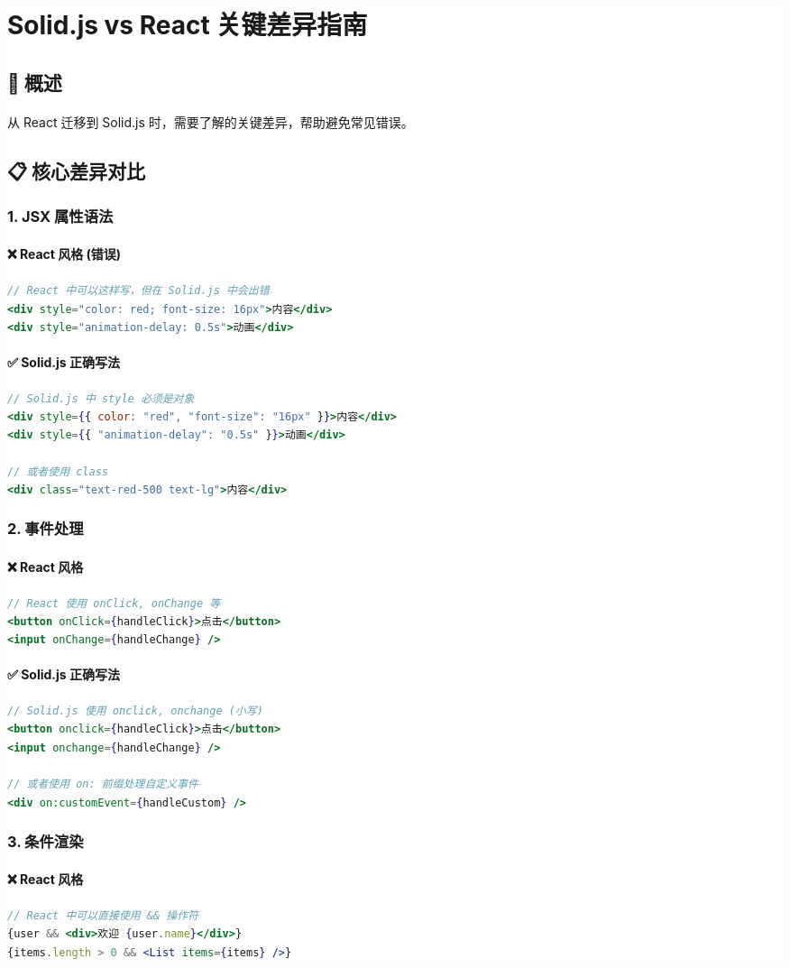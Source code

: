 # Solid.js vs React 关键差异指南

## 🎯 概述

从 React 迁移到 Solid.js 时，需要了解的关键差异，帮助避免常见错误。

## 📋 核心差异对比

### 1. JSX 属性语法

#### ❌ React 风格 (错误)
```jsx
// React 中可以这样写，但在 Solid.js 中会出错
<div style="color: red; font-size: 16px">内容</div>
<div style="animation-delay: 0.5s">动画</div>
```

#### ✅ Solid.js 正确写法
```jsx
// Solid.js 中 style 必须是对象
<div style={{ color: "red", "font-size": "16px" }}>内容</div>
<div style={{ "animation-delay": "0.5s" }}>动画</div>

// 或者使用 class
<div class="text-red-500 text-lg">内容</div>
```

### 2. 事件处理

#### ❌ React 风格
```jsx
// React 使用 onClick, onChange 等
<button onClick={handleClick}>点击</button>
<input onChange={handleChange} />
```

#### ✅ Solid.js 正确写法
```jsx
// Solid.js 使用 onclick, onchange (小写)
<button onclick={handleClick}>点击</button>
<input onchange={handleChange} />

// 或者使用 on: 前缀处理自定义事件
<div on:customEvent={handleCustom} />
```

### 3. 条件渲染

#### ❌ React 风格
```jsx
// React 中可以直接使用 && 操作符
{user && <div>欢迎 {user.name}</div>}
{items.length > 0 && <List items={items} />}
```
